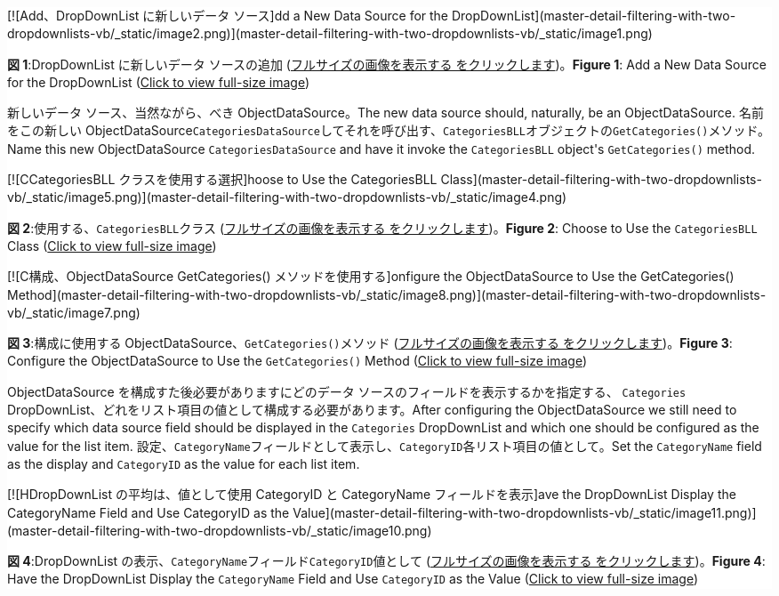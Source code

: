 
[![A<span data-ttu-id="85c08-124">dd、DropDownList に新しいデータ ソース]</span><span class="sxs-lookup"><span data-stu-id="85c08-124">dd a New Data Source for the DropDownList]</span></span>(master-detail-filtering-with-two-dropdownlists-vb/_static/image2.png)](master-detail-filtering-with-two-dropdownlists-vb/_static/image1.png)

<span data-ttu-id="85c08-125">**図 1**:DropDownList に新しいデータ ソースの追加 ([フルサイズの画像を表示する をクリックします](master-detail-filtering-with-two-dropdownlists-vb/_static/image3.png))。</span><span class="sxs-lookup"><span data-stu-id="85c08-125">**Figure 1**: Add a New Data Source for the DropDownList ([Click to view full-size image](master-detail-filtering-with-two-dropdownlists-vb/_static/image3.png))</span></span>


<span data-ttu-id="85c08-126">新しいデータ ソース、当然ながら、べき ObjectDataSource。</span><span class="sxs-lookup"><span data-stu-id="85c08-126">The new data source should, naturally, be an ObjectDataSource.</span></span> <span data-ttu-id="85c08-127">名前をこの新しい ObjectDataSource`CategoriesDataSource`してそれを呼び出す、`CategoriesBLL`オブジェクトの`GetCategories()`メソッド。</span><span class="sxs-lookup"><span data-stu-id="85c08-127">Name this new ObjectDataSource `CategoriesDataSource` and have it invoke the `CategoriesBLL` object's `GetCategories()` method.</span></span>


[![C<span data-ttu-id="85c08-128">CategoriesBLL クラスを使用する選択]</span><span class="sxs-lookup"><span data-stu-id="85c08-128">hoose to Use the CategoriesBLL Class]</span></span>(master-detail-filtering-with-two-dropdownlists-vb/_static/image5.png)](master-detail-filtering-with-two-dropdownlists-vb/_static/image4.png)

<span data-ttu-id="85c08-129">**図 2**:使用する、`CategoriesBLL`クラス ([フルサイズの画像を表示する をクリックします](master-detail-filtering-with-two-dropdownlists-vb/_static/image6.png))。</span><span class="sxs-lookup"><span data-stu-id="85c08-129">**Figure 2**: Choose to Use the `CategoriesBLL` Class ([Click to view full-size image](master-detail-filtering-with-two-dropdownlists-vb/_static/image6.png))</span></span>


[![C<span data-ttu-id="85c08-130">構成、ObjectDataSource GetCategories() メソッドを使用する]</span><span class="sxs-lookup"><span data-stu-id="85c08-130">onfigure the ObjectDataSource to Use the GetCategories() Method]</span></span>(master-detail-filtering-with-two-dropdownlists-vb/_static/image8.png)](master-detail-filtering-with-two-dropdownlists-vb/_static/image7.png)

<span data-ttu-id="85c08-131">**図 3**:構成に使用する ObjectDataSource、`GetCategories()`メソッド ([フルサイズの画像を表示する をクリックします](master-detail-filtering-with-two-dropdownlists-vb/_static/image9.png))。</span><span class="sxs-lookup"><span data-stu-id="85c08-131">**Figure 3**: Configure the ObjectDataSource to Use the `GetCategories()` Method ([Click to view full-size image](master-detail-filtering-with-two-dropdownlists-vb/_static/image9.png))</span></span>


<span data-ttu-id="85c08-132">ObjectDataSource を構成すた後必要がありますにどのデータ ソースのフィールドを表示するかを指定する、 `Categories` DropDownList、どれをリスト項目の値として構成する必要があります。</span><span class="sxs-lookup"><span data-stu-id="85c08-132">After configuring the ObjectDataSource we still need to specify which data source field should be displayed in the `Categories` DropDownList and which one should be configured as the value for the list item.</span></span> <span data-ttu-id="85c08-133">設定、`CategoryName`フィールドとして表示し、`CategoryID`各リスト項目の値として。</span><span class="sxs-lookup"><span data-stu-id="85c08-133">Set the `CategoryName` field as the display and `CategoryID` as the value for each list item.</span></span>


[![H<span data-ttu-id="85c08-134">DropDownList の平均は、値として使用 CategoryID と CategoryName フィールドを表示]</span><span class="sxs-lookup"><span data-stu-id="85c08-134">ave the DropDownList Display the CategoryName Field and Use CategoryID as the Value]</span></span>(master-detail-filtering-with-two-dropdownlists-vb/_static/image11.png)](master-detail-filtering-with-two-dropdownlists-vb/_static/image10.png)

<span data-ttu-id="85c08-135">**図 4**:DropDownList の表示、`CategoryName`フィールド`CategoryID`値として ([フルサイズの画像を表示する をクリックします](master-detail-filtering-with-two-dropdownlists-vb/_static/image12.png))。</span><span class="sxs-lookup"><span data-stu-id="85c08-135">**Figure 4**: Have the DropDownList Display the `CategoryName` Field and Use `CategoryID` as the Value ([Click to view full-size image](master-detail-filtering-with-two-dropdownlists-vb/_static/image12.png))</span></span>
